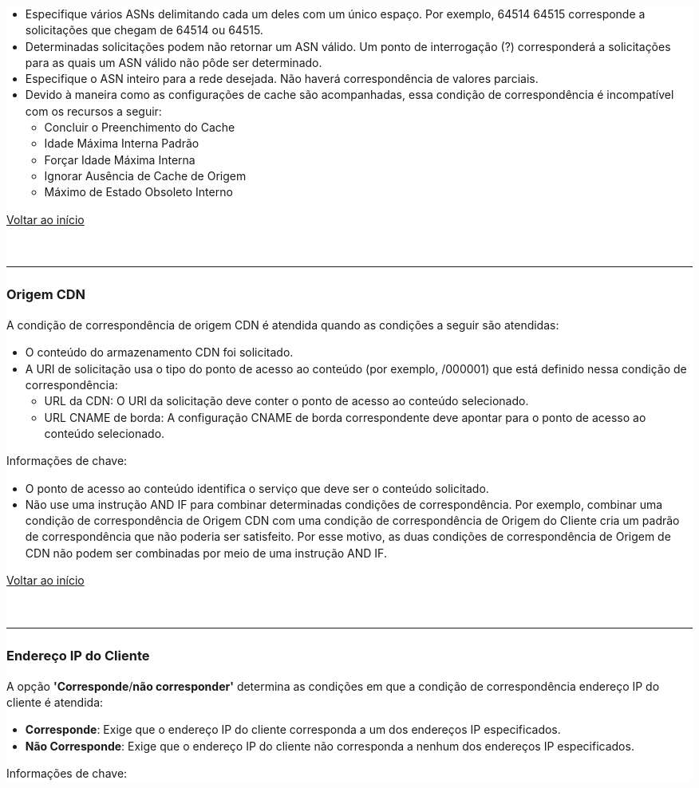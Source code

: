 - Especifique vários ASNs delimitando cada um deles com um único espaço. Por exemplo, 64514 64515 corresponde a solicitações que chegam de 64514 ou 64515.
- Determinadas solicitações podem não retornar um ASN válido. Um ponto de interrogação (?) corresponderá a solicitações para as quais um ASN válido não pôde ser determinado.
- Especifique o ASN inteiro para a rede desejada. Não haverá correspondência de valores parciais.
- Devido à maneira como as configurações de cache são acompanhadas, essa condição de correspondência é incompatível com os recursos a seguir:
  - Concluir o Preenchimento do Cache
  - Idade Máxima Interna Padrão
  - Forçar Idade Máxima Interna
  - Ignorar Ausência de Cache de Origem
  - Máximo de Estado Obsoleto Interno

[Voltar ao início](#reference-for-rules-engine-match-conditions)

</br>

---

### <a name="cdn-origin"></a>Origem CDN

A condição de correspondência de origem CDN é atendida quando as condições a seguir são atendidas:

- O conteúdo do armazenamento CDN foi solicitado.
- A URI de solicitação usa o tipo do ponto de acesso ao conteúdo (por exemplo, /000001) que está definido nessa condição de correspondência:
  - URL da CDN: O URI da solicitação deve conter o ponto de acesso ao conteúdo selecionado.
  - URL CNAME de borda: A configuração CNAME de borda correspondente deve apontar para o ponto de acesso ao conteúdo selecionado.
  
Informações de chave:

- O ponto de acesso ao conteúdo identifica o serviço que deve ser o conteúdo solicitado.
- Não use uma instrução AND IF para combinar determinadas condições de correspondência. Por exemplo, combinar uma condição de correspondência de Origem CDN com uma condição de correspondência de Origem do Cliente cria um padrão de correspondência que não poderia ser satisfeito. Por esse motivo, as duas condições de correspondência de Origem de CDN não podem ser combinadas por meio de uma instrução AND IF.

[Voltar ao início](#reference-for-rules-engine-match-conditions)

</br>

---

### <a name="client-ip-address"></a>Endereço IP do Cliente

A opção **'Corresponde**/**não corresponder'** determina as condições em que a condição de correspondência endereço IP do cliente é atendida:

- **Corresponde**: Exige que o endereço IP do cliente corresponda a um dos endereços IP especificados. 
- **Não Corresponde**: Exige que o endereço IP do cliente não corresponda a nenhum dos endereços IP especificados. 

Informações de chave:
